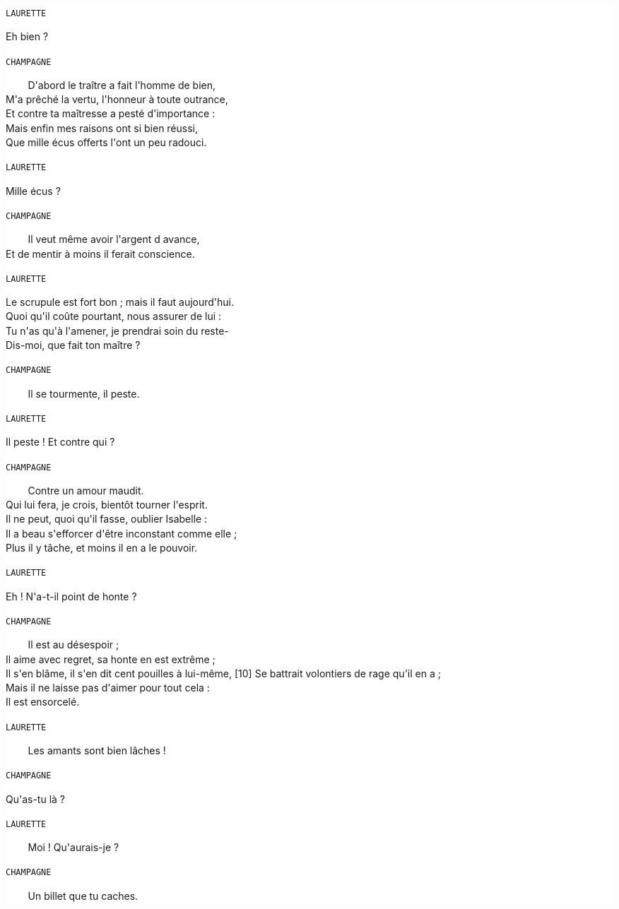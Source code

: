     LAURETTE
Eh bien ?  

    CHAMPAGNE
        D'abord le traître a fait l'homme de bien,  
M'a prêché la vertu, l'honneur à toute outrance,  
Et contre ta maîtresse a pesté d'importance :  
Mais enfin mes raisons ont si bien réussi,  
Que mille écus offerts l'ont un peu radouci.  

    LAURETTE
Mille écus ?  

    CHAMPAGNE
        Il veut même avoir l'argent d avance,  
Et de mentir à moins il ferait conscience.  

    LAURETTE
Le scrupule est fort bon ; mais il faut aujourd'hui.  
Quoi qu'il coûte pourtant, nous assurer de lui :  
Tu n'as qu'à l'amener, je prendrai soin du reste-  
Dis-moi, que fait ton maître ?  

    CHAMPAGNE
        Il se tourmente, il peste.  

    LAURETTE
Il peste ! Et contre qui ?  

    CHAMPAGNE
        Contre un amour maudit.  
Qui lui fera, je crois, bientôt tourner l'esprit.  
Il ne peut, quoi qu'il fasse, oublier Isabelle :  
Il a beau s'efforcer d'être inconstant comme elle ;  
Plus il y tâche, et moins il en a le pouvoir.  

    LAURETTE
Eh ! N'a-t-il point de honte ?  

    CHAMPAGNE
        Il est au désespoir ;  
Il aime avec regret, sa honte en est extrême ;  
Il s'en blâme, il s'en dit cent pouilles à lui-même,   [10]
Se battrait volontiers de rage qu'il en a ;  
Mais il ne laisse pas d'aimer pour tout cela :  
Il est ensorcelé.  

    LAURETTE
        Les amants sont bien lâches !  

    CHAMPAGNE
Qu'as-tu là ?  

    LAURETTE
        Moi ! Qu'aurais-je ?  

    CHAMPAGNE
        Un billet que tu caches.  
